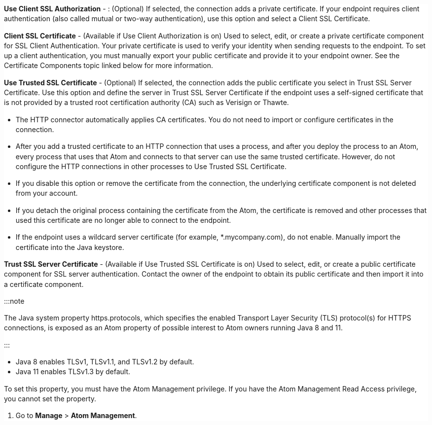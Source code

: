 

**Use Client SSL Authorization** - 
:   \(Optional\) If selected, the connection adds a private certificate. If your endpoint requires client authentication \(also called mutual or two-way authentication\), use this option and select a Client SSL Certificate.

**Client SSL Certificate** - 
\(Available if Use Client Authorization is on\) Used to select, edit, or create a private certificate component for SSL Client Authentication. Your private certificate is used to verify your identity when sending requests to the endpoint. To set up a client authentication, you must manually export your public certificate and provide it to your endpoint owner. See the Certificate Components topic linked below for more information.

**Use Trusted SSL Certificate** - 
\(Optional\) If selected, the connection adds the public certificate you select in Trust SSL Server Certificate. Use this option and define the server in Trust SSL Server Certificate if the endpoint uses a self-signed certificate that is not provided by a trusted root certification authority \(CA\) such as Verisign or Thawte.

-   The HTTP connector automatically applies CA certificates. You do not need to import or configure certificates in the connection.
-   After you add a trusted certificate to an HTTP connection that uses a process, and after you deploy the process to an Atom, every process that uses that Atom and connects to that server can use the same trusted certificate. However, do not configure the HTTP connections in other processes to Use Trusted SSL Certificate.

-   If you disable this option or remove the certificate from the connection, the underlying certificate component is not deleted from your account.

-   If you detach the original process containing the certificate from the Atom, the certificate is removed and other processes that used this certificate are no longer able to connect to the endpoint.

-   If the endpoint uses a wildcard server certificate \(for example, \*.mycompany.com\), do not enable. Manually import the certificate into the Java keystore.


**Trust SSL Server Certificate** - 
\(Available if Use Trusted SSL Certificate is on\) Used to select, edit, or create a public certificate component for SSL server authentication. Contact the owner of the endpoint to obtain its public certificate and then import it into a certificate component.


:::note

The Java system property https.protocols, which specifies the enabled Transport Layer Security \(TLS\) protocol\(s\) for HTTPS connections, is exposed as an Atom property of possible interest to Atom owners running Java 8 and 11.

:::

-   Java 8 enables TLSv1, TLSv1.1, and TLSv1.2 by default.
-   Java 11 enables TLSv1.3 by default.

To set this property, you must have the Atom Management privilege. If you have the Atom Management Read Access privilege, you cannot set the property.

1.  Go to **Manage** \> **Atom Management**.
